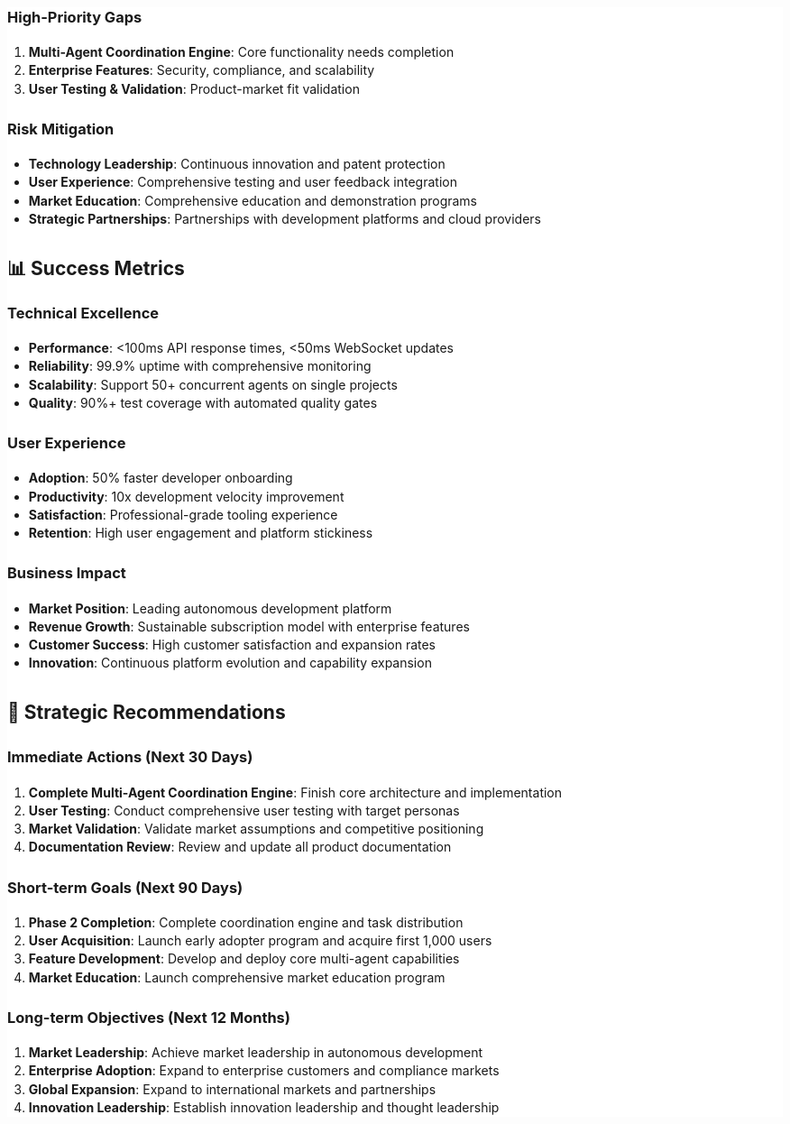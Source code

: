 ### **High-Priority Gaps**
1. **Multi-Agent Coordination Engine**: Core functionality needs completion
2. **Enterprise Features**: Security, compliance, and scalability
3. **User Testing & Validation**: Product-market fit validation

### **Risk Mitigation**
- **Technology Leadership**: Continuous innovation and patent protection
- **User Experience**: Comprehensive testing and user feedback integration
- **Market Education**: Comprehensive education and demonstration programs
- **Strategic Partnerships**: Partnerships with development platforms and cloud providers

## 📊 **Success Metrics**

### **Technical Excellence**
- **Performance**: <100ms API response times, <50ms WebSocket updates
- **Reliability**: 99.9% uptime with comprehensive monitoring
- **Scalability**: Support 50+ concurrent agents on single projects
- **Quality**: 90%+ test coverage with automated quality gates

### **User Experience**
- **Adoption**: 50% faster developer onboarding
- **Productivity**: 10x development velocity improvement
- **Satisfaction**: Professional-grade tooling experience
- **Retention**: High user engagement and platform stickiness

### **Business Impact**
- **Market Position**: Leading autonomous development platform
- **Revenue Growth**: Sustainable subscription model with enterprise features
- **Customer Success**: High customer satisfaction and expansion rates
- **Innovation**: Continuous platform evolution and capability expansion

## 🎯 **Strategic Recommendations**

### **Immediate Actions (Next 30 Days)**
1. **Complete Multi-Agent Coordination Engine**: Finish core architecture and implementation
2. **User Testing**: Conduct comprehensive user testing with target personas
3. **Market Validation**: Validate market assumptions and competitive positioning
4. **Documentation Review**: Review and update all product documentation

### **Short-term Goals (Next 90 Days)**
1. **Phase 2 Completion**: Complete coordination engine and task distribution
2. **User Acquisition**: Launch early adopter program and acquire first 1,000 users
3. **Feature Development**: Develop and deploy core multi-agent capabilities
4. **Market Education**: Launch comprehensive market education program

### **Long-term Objectives (Next 12 Months)**
1. **Market Leadership**: Achieve market leadership in autonomous development
2. **Enterprise Adoption**: Expand to enterprise customers and compliance markets
3. **Global Expansion**: Expand to international markets and partnerships
4. **Innovation Leadership**: Establish innovation leadership and thought leadership
